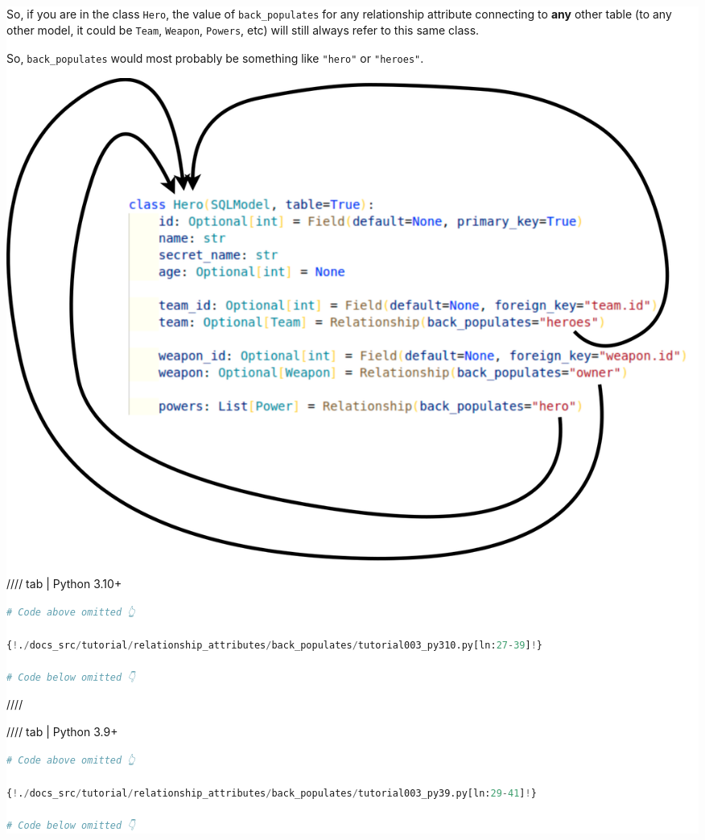 So, if you are in the class `Hero`, the value of `back_populates` for any relationship attribute connecting to **any** other table (to any other model, it could be `Team`, `Weapon`, `Powers`, etc) will still always refer to this same class.

So, `back_populates` would most probably be something like `"hero"` or `"heroes"`.

<img src="/img/tutorial/relationships/attributes/back-populates2.svg">

//// tab | Python 3.10+

```Python hl_lines="3  10  13  15"
# Code above omitted 👆

{!./docs_src/tutorial/relationship_attributes/back_populates/tutorial003_py310.py[ln:27-39]!}

# Code below omitted 👇
```

////

//// tab | Python 3.9+

```Python hl_lines="3  10  13  15"
# Code above omitted 👆

{!./docs_src/tutorial/relationship_attributes/back_populates/tutorial003_py39.py[ln:29-41]!}

# Code below omitted 👇
```

